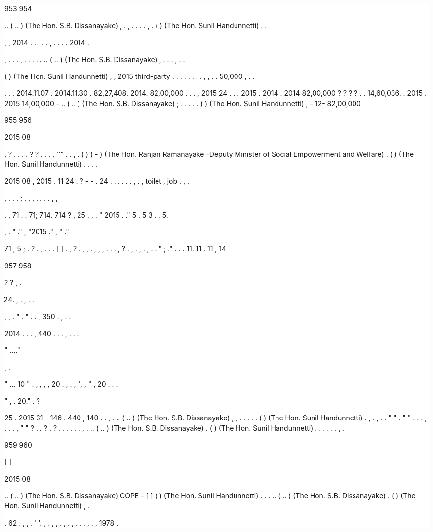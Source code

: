953 954

.. ( .. ) (The Hon. S.B. Dissanayake) , . , . . . . , . ( ) (The Hon. Sunil Handunnetti) . .

, , 2014 . . . . . , . . . . 2014 .

, . . . , . . . . . .. ( .. ) (The Hon. S.B. Dissanayake) , . . . , . .

( ) (The Hon. Sunil Handunnetti) , , 2015 third-party . . . . . . . . , , . . 50,000 , . .

. . . 2014.11.07 . 2014.11.30 . 82,27,408. 2014. 82,00,000 . . . , 2015 24 . . . 2015 . 2014 . 2014 82,00,000 ? ? ? ? . . 14,60,036. . 2015 . 2015 14,00,000 - .. ( .. ) (The Hon. S.B. Dissanayake) ; . . . . . ( ) (The Hon. Sunil Handunnetti) , - 12- 82,00,000

955 956

2015 08

, ? . . . . ? ? . . . , ''" . . , . ( ) ( - ) (The Hon. Ranjan Ramanayake -Deputy Minister of Social Empowerment and Welfare) . ( ) (The Hon. Sunil Handunnetti) . . . .

2015 08 , 2015 . 11 24 . ? - - . 24 . . . . . . , . , toilet , job . , .

, . . . ; . , , . . . . , ,

. , 71 . . 71; 714. 714 ? , 25 . , . " 2015 . ." 5 . 5 3 . . 5.

, . " ." , "2015 ." , " ."

71 , 5 ; . ? . , . . . [ ] . , ? . , , . , , , . . . , ? . , . , . , . . " ; ." . . . 11. 11 . 11 , 14

957 958

? ? , .

24. , . , . .

, , . " . " . . , 350 . , . .

2014 . . . , 440 . . . , . . :

" ...."

, .

" ... 10 " . , , , , 20 . , . , ", , " , 20 . . .

" , . 20." . ?

25 . 2015 31 - 146 . 440 , 140 . . , . .. ( .. ) (The Hon. S.B. Dissanayake) , , . . . . . ( ) (The Hon. Sunil Handunnetti) . , . , . . " " . " " . . . , . . . , " " ? . . ? . ? . . . . . . , . .. ( .. ) (The Hon. S.B. Dissanayake) . ( ) (The Hon. Sunil Handunnetti) . . . . . . , .

959 960

[ ]

2015 08

.. ( .. ) (The Hon. S.B. Dissanayake) COPE - [ ] ( ) (The Hon. Sunil Handunnetti) . . . .. ( .. ) (The Hon. S.B. Dissanayake) . ( ) (The Hon. Sunil Handunnetti) , .

. 62 . , , . ' '. , . , , . , . , . . . , . , 1978 .
